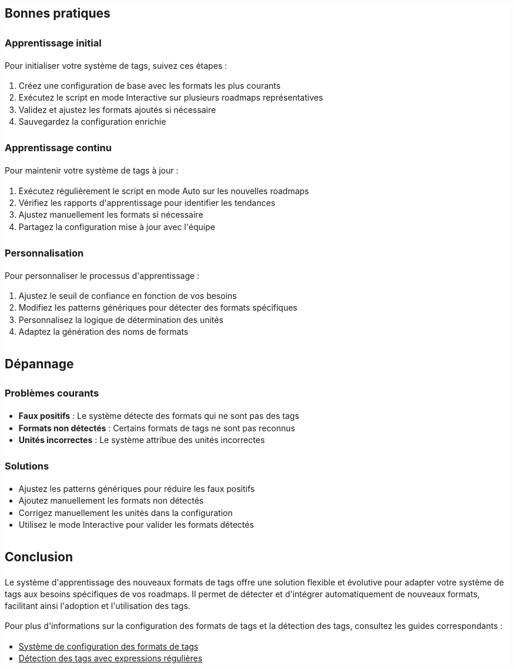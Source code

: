 ## Bonnes pratiques

### Apprentissage initial

Pour initialiser votre système de tags, suivez ces étapes :

1. Créez une configuration de base avec les formats les plus courants
2. Exécutez le script en mode Interactive sur plusieurs roadmaps représentatives
3. Validez et ajustez les formats ajoutés si nécessaire
4. Sauvegardez la configuration enrichie

### Apprentissage continu

Pour maintenir votre système de tags à jour :

1. Exécutez régulièrement le script en mode Auto sur les nouvelles roadmaps
2. Vérifiez les rapports d'apprentissage pour identifier les tendances
3. Ajustez manuellement les formats si nécessaire
4. Partagez la configuration mise à jour avec l'équipe

### Personnalisation

Pour personnaliser le processus d'apprentissage :

1. Ajustez le seuil de confiance en fonction de vos besoins
2. Modifiez les patterns génériques pour détecter des formats spécifiques
3. Personnalisez la logique de détermination des unités
4. Adaptez la génération des noms de formats

## Dépannage

### Problèmes courants

- **Faux positifs** : Le système détecte des formats qui ne sont pas des tags
- **Formats non détectés** : Certains formats de tags ne sont pas reconnus
- **Unités incorrectes** : Le système attribue des unités incorrectes

### Solutions

- Ajustez les patterns génériques pour réduire les faux positifs
- Ajoutez manuellement les formats non détectés
- Corrigez manuellement les unités dans la configuration
- Utilisez le mode Interactive pour valider les formats détectés

## Conclusion

Le système d'apprentissage des nouveaux formats de tags offre une solution flexible et évolutive pour adapter votre système de tags aux besoins spécifiques de vos roadmaps. Il permet de détecter et d'intégrer automatiquement de nouveaux formats, facilitant ainsi l'adoption et l'utilisation des tags.

Pour plus d'informations sur la configuration des formats de tags et la détection des tags, consultez les guides correspondants :

- [Système de configuration des formats de tags](./README.md)
- [Détection des tags avec expressions régulières](./tag-detection.md)
